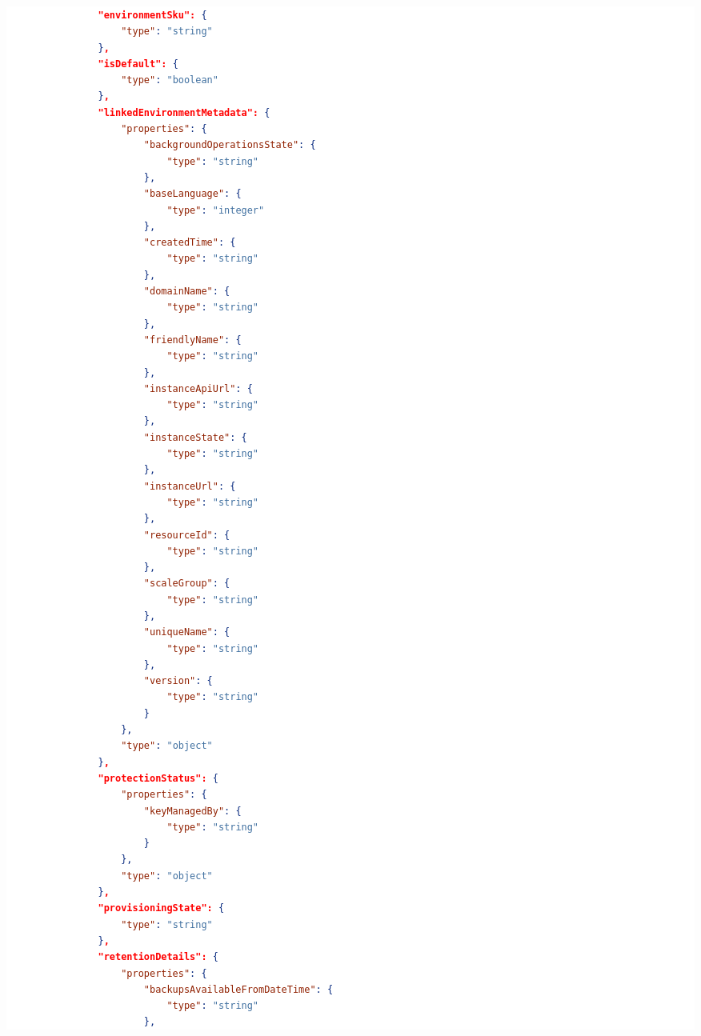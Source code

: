 ```json
                "environmentSku": {
                    "type": "string"
                },
                "isDefault": {
                    "type": "boolean"
                },
                "linkedEnvironmentMetadata": {
                    "properties": {
                        "backgroundOperationsState": {
                            "type": "string"
                        },
                        "baseLanguage": {
                            "type": "integer"
                        },
                        "createdTime": {
                            "type": "string"
                        },
                        "domainName": {
                            "type": "string"
                        },
                        "friendlyName": {
                            "type": "string"
                        },
                        "instanceApiUrl": {
                            "type": "string"
                        },
                        "instanceState": {
                            "type": "string"
                        },
                        "instanceUrl": {
                            "type": "string"
                        },
                        "resourceId": {
                            "type": "string"
                        },
                        "scaleGroup": {
                            "type": "string"
                        },
                        "uniqueName": {
                            "type": "string"
                        },
                        "version": {
                            "type": "string"
                        }
                    },
                    "type": "object"
                },
                "protectionStatus": {
                    "properties": {
                        "keyManagedBy": {
                            "type": "string"
                        }
                    },
                    "type": "object"
                },
                "provisioningState": {
                    "type": "string"
                },
                "retentionDetails": {
                    "properties": {
                        "backupsAvailableFromDateTime": {
                            "type": "string"
                        },
```
